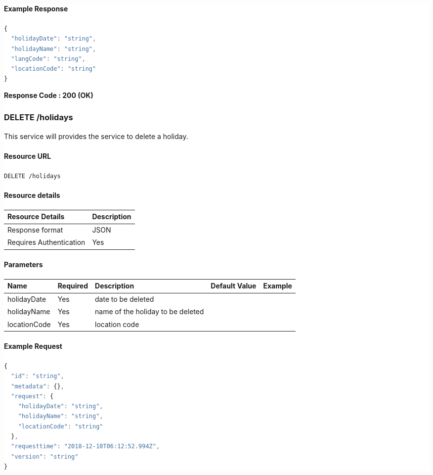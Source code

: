 #### Example Response

```javascript
{
  "holidayDate": "string",
  "holidayName": "string",
  "langCode": "string",
  "locationCode": "string"
}
```

**Response Code : 200 \(OK\)**

### DELETE /holidays

This service will provides the service to delete a holiday.

#### Resource URL

`DELETE /holidays`

#### Resource details

| Resource Details | Description |
| :--- | :--- |
| Response format | JSON |
| Requires Authentication | Yes |

#### Parameters

| Name | Required | Description | Default Value | Example |
| :--- | :--- | :--- | :--- | :--- |
| holidayDate | Yes | date to be deleted |  |  |
| holidayName | Yes | name of the holiday to be deleted |  |  |
| locationCode | Yes | location code |  |  |

#### Example Request

```javascript
{
  "id": "string",
  "metadata": {},
  "request": {
    "holidayDate": "string",
    "holidayName": "string",
    "locationCode": "string"
  },
  "requesttime": "2018-12-10T06:12:52.994Z",
  "version": "string"
}
```
